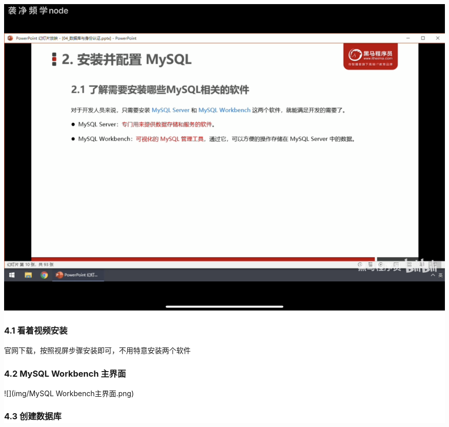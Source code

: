 ![](img/MySQL组成.png)

### 4.1 看着视频安装

官网下载，按照视屏步骤安装即可，不用特意安装两个软件

### 4.2 MySQL Workbench 主界面

![](img/MySQL Workbench主界面.png)

### 4.3 创建数据库
